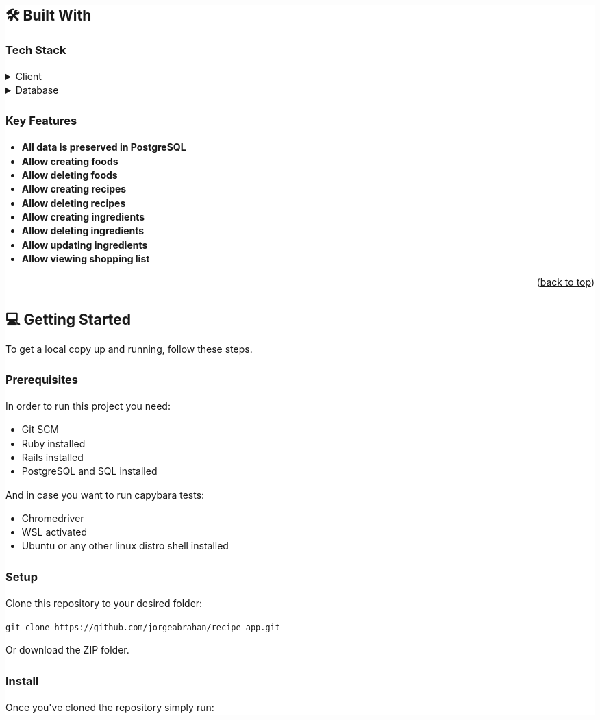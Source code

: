 ## 🛠 Built With <a name="built-with"></a>

### Tech Stack <a name="tech-stack"></a>

<details><summary>Client</summary></details>

<details><summary>Database</summary></details>

### Key Features <a name="key-features"></a>

- **All data is preserved in PostgreSQL**
- **Allow creating foods**
- **Allow deleting foods**
- **Allow creating recipes**
- **Allow deleting recipes**
- **Allow creating ingredients**
- **Allow deleting ingredients**
- **Allow updating ingredients**
- **Allow viewing shopping list**

<p align="right">(<a href="#readme-top">back to top</a>)</p>

## 💻 Getting Started <a name="getting-started"></a>

To get a local copy up and running, follow these steps.

### Prerequisites

In order to run this project you need:

- Git SCM
- Ruby installed
- Rails installed
- PostgreSQL and SQL installed

And in case you want to run capybara tests:

- Chromedriver
- WSL activated
- Ubuntu or any other linux distro shell installed

### Setup

Clone this repository to your desired folder:

```
git clone https://github.com/jorgeabrahan/recipe-app.git
```

Or download the ZIP folder.

### Install

Once you've cloned the repository simply run:
